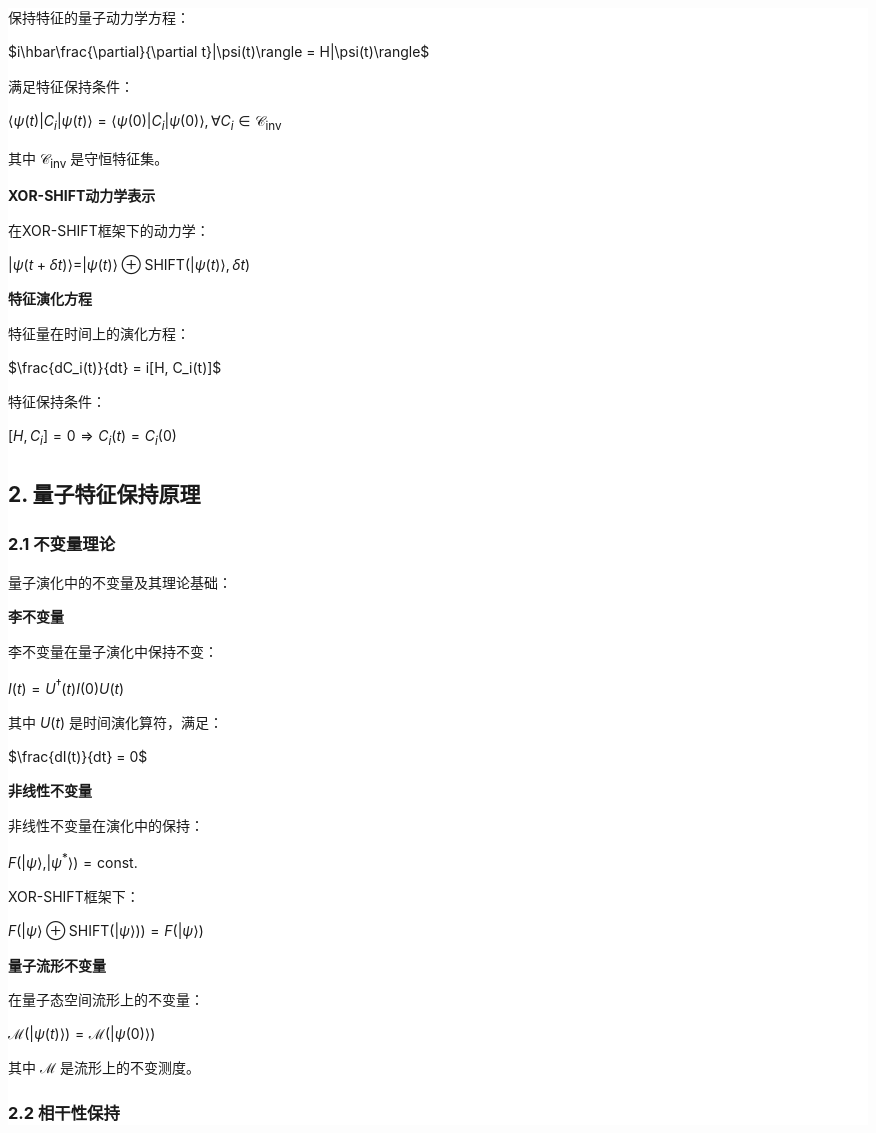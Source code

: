 保持特征的量子动力学方程：

$`i\hbar\frac{\partial}{\partial t}|\psi(t)\rangle = H|\psi(t)\rangle`$

满足特征保持条件：

$`\langle\psi(t)|C_i|\psi(t)\rangle = \langle\psi(0)|C_i|\psi(0)\rangle, \forall C_i \in \mathcal{C}_{\text{inv}}`$

其中 $`\mathcal{C}_{\text{inv}}`$ 是守恒特征集。

**XOR-SHIFT动力学表示**

在XOR-SHIFT框架下的动力学：

$`|\psi(t+\delta t)\rangle = |\psi(t)\rangle \oplus \text{SHIFT}(|\psi(t)\rangle, \delta t)`$

**特征演化方程**

特征量在时间上的演化方程：

$`\frac{dC_i(t)}{dt} = i[H, C_i(t)]`$

特征保持条件：

$`[H, C_i] = 0 \Rightarrow C_i(t) = C_i(0)`$

## 2. 量子特征保持原理

### 2.1 不变量理论

量子演化中的不变量及其理论基础：

**李不变量**

李不变量在量子演化中保持不变：

$`I(t) = U^{\dagger}(t)I(0)U(t)`$

其中 $`U(t)`$ 是时间演化算符，满足：

$`\frac{dI(t)}{dt} = 0`$

**非线性不变量**

非线性不变量在演化中的保持：

$`F(|\psi\rangle, |\psi^*\rangle) = \text{const.}`$

XOR-SHIFT框架下：

$`F(|\psi\rangle \oplus \text{SHIFT}(|\psi\rangle)) = F(|\psi\rangle)`$

**量子流形不变量**

在量子态空间流形上的不变量：

$`\mathcal{M}(|\psi(t)\rangle) = \mathcal{M}(|\psi(0)\rangle)`$

其中 $`\mathcal{M}`$ 是流形上的不变测度。

### 2.2 相干性保持
